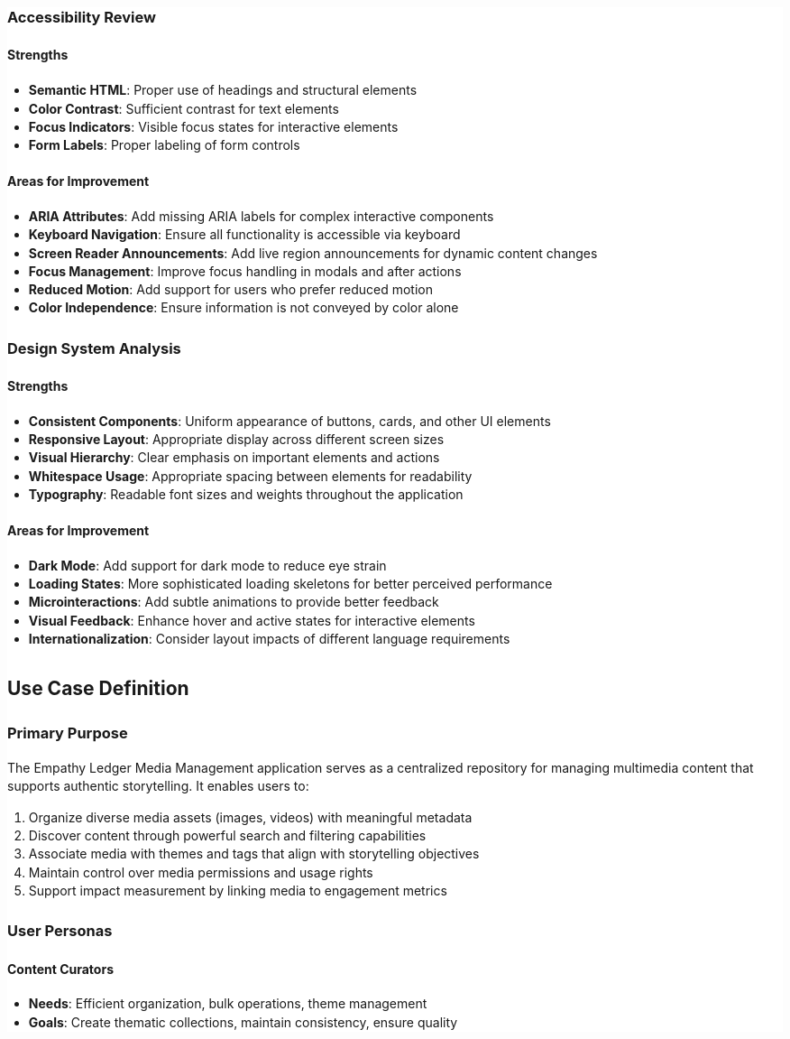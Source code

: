 ### Accessibility Review

#### Strengths
- **Semantic HTML**: Proper use of headings and structural elements
- **Color Contrast**: Sufficient contrast for text elements
- **Focus Indicators**: Visible focus states for interactive elements
- **Form Labels**: Proper labeling of form controls

#### Areas for Improvement
- **ARIA Attributes**: Add missing ARIA labels for complex interactive components
- **Keyboard Navigation**: Ensure all functionality is accessible via keyboard
- **Screen Reader Announcements**: Add live region announcements for dynamic content changes
- **Focus Management**: Improve focus handling in modals and after actions
- **Reduced Motion**: Add support for users who prefer reduced motion
- **Color Independence**: Ensure information is not conveyed by color alone

### Design System Analysis

#### Strengths
- **Consistent Components**: Uniform appearance of buttons, cards, and other UI elements
- **Responsive Layout**: Appropriate display across different screen sizes
- **Visual Hierarchy**: Clear emphasis on important elements and actions
- **Whitespace Usage**: Appropriate spacing between elements for readability
- **Typography**: Readable font sizes and weights throughout the application

#### Areas for Improvement
- **Dark Mode**: Add support for dark mode to reduce eye strain
- **Loading States**: More sophisticated loading skeletons for better perceived performance
- **Microinteractions**: Add subtle animations to provide better feedback
- **Visual Feedback**: Enhance hover and active states for interactive elements
- **Internationalization**: Consider layout impacts of different language requirements

## Use Case Definition

### Primary Purpose

The Empathy Ledger Media Management application serves as a centralized repository for managing multimedia content that supports authentic storytelling. It enables users to:

1. Organize diverse media assets (images, videos) with meaningful metadata
2. Discover content through powerful search and filtering capabilities
3. Associate media with themes and tags that align with storytelling objectives
4. Maintain control over media permissions and usage rights
5. Support impact measurement by linking media to engagement metrics

### User Personas

#### Content Curators
- **Needs**: Efficient organization, bulk operations, theme management
- **Goals**: Create thematic collections, maintain consistency, ensure quality
